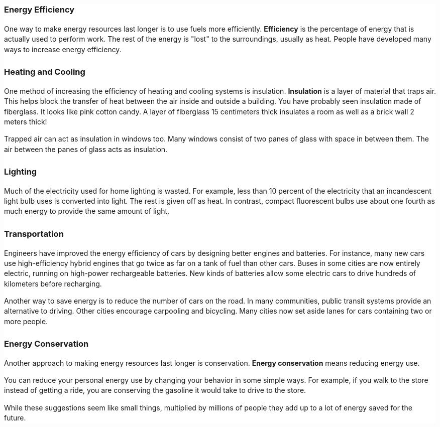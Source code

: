 
### Energy Efficiency 

One way to make energy resources last longer is to use fuels more efficiently.
**Efficiency** is the percentage of energy that is actually used to perform work.
The rest of the energy is "lost" to the surroundings, usually as heat. People
have developed many ways to increase energy efficiency.

### Heating and Cooling 

One method of increasing the efficiency of heating and cooling systems is
insulation. **Insulation** is a layer of material that traps air. This helps block
the transfer of heat between the air inside and outside a building. You have
probably seen insulation made of fiberglass. It looks like pink cotton candy. A
layer of fiberglass 15 centimeters thick insulates a room as well as a brick
wall 2 meters thick!

Trapped air can act as insulation in windows too. Many windows consist of two
panes of glass with space in between them. The air between the panes of glass
acts as insulation.

### Lighting 

Much of the electricity used for home lighting is wasted. For example, less than
10 percent of the electricity that an incandescent light bulb uses is converted
into light. The rest is given off as heat. In contrast, compact fluorescent
bulbs use about one fourth as much energy to provide the same amount of light.

### Transportation 

Engineers have improved the energy efficiency of cars by designing better
engines and batteries. For instance, many new cars use high-efficiency hybrid
engines that go twice as far on a tank of fuel than other cars. Buses in some
cities are now entirely electric, running on high-power rechargeable batteries.
New kinds of batteries allow some electric cars to drive hundreds of kilometers
before recharging.

Another way to save energy is to reduce the number of cars on the road. In many
communities, public transit systems provide an alternative to driving. Other
cities encourage carpooling and bicycling. Many cities now set aside lanes for
cars containing two or more people.

### Energy Conservation 

Another approach to making energy resources last longer is conservation.
**Energy conservation** means reducing energy use.

You can reduce your personal energy use by changing your behavior in some simple
ways. For example, if you walk to the store instead of getting a ride, you are
conserving the gasoline it would take to drive to the store.

While these suggestions seem like small things, multiplied by millions of people
they add up to a lot of energy saved for the future.
